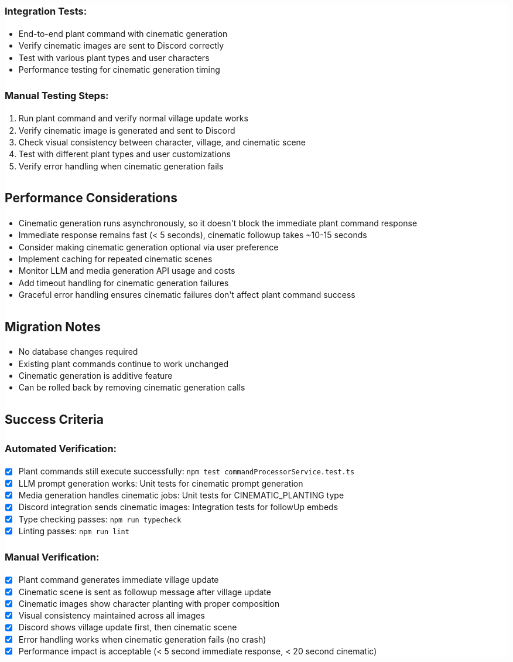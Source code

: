 ### Integration Tests:
- End-to-end plant command with cinematic generation
- Verify cinematic images are sent to Discord correctly
- Test with various plant types and user characters
- Performance testing for cinematic generation timing

### Manual Testing Steps:
1. Run plant command and verify normal village update works
2. Verify cinematic image is generated and sent to Discord
3. Check visual consistency between character, village, and cinematic scene
4. Test with different plant types and user customizations
5. Verify error handling when cinematic generation fails

## Performance Considerations

- Cinematic generation runs asynchronously, so it doesn't block the immediate plant command response
- Immediate response remains fast (< 5 seconds), cinematic followup takes ~10-15 seconds
- Consider making cinematic generation optional via user preference
- Implement caching for repeated cinematic scenes
- Monitor LLM and media generation API usage and costs
- Add timeout handling for cinematic generation failures
- Graceful error handling ensures cinematic failures don't affect plant command success

## Migration Notes

- No database changes required
- Existing plant commands continue to work unchanged
- Cinematic generation is additive feature
- Can be rolled back by removing cinematic generation calls

## Success Criteria

### Automated Verification:
- [x] Plant commands still execute successfully: `npm test commandProcessorService.test.ts`
- [x] LLM prompt generation works: Unit tests for cinematic prompt generation
- [x] Media generation handles cinematic jobs: Unit tests for CINEMATIC_PLANTING type
- [x] Discord integration sends cinematic images: Integration tests for followUp embeds
- [x] Type checking passes: `npm run typecheck`
- [x] Linting passes: `npm run lint`

### Manual Verification:
- [x] Plant command generates immediate village update
- [x] Cinematic scene is sent as followup message after village update
- [x] Cinematic images show character planting with proper composition
- [x] Visual consistency maintained across all images
- [x] Discord shows village update first, then cinematic scene
- [x] Error handling works when cinematic generation fails (no crash)
- [x] Performance impact is acceptable (< 5 second immediate response, < 20 second cinematic)
